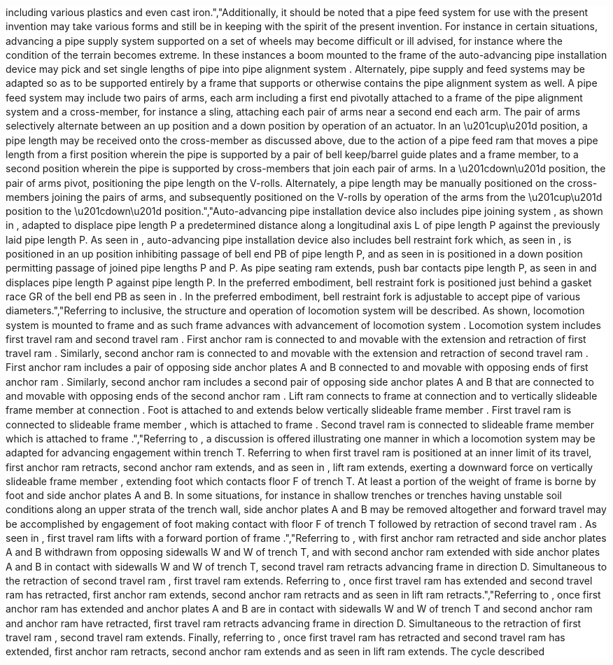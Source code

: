 including various plastics and even cast iron.","Additionally, it should be noted that a pipe feed system for use with the present invention may take various forms and still be in keeping with the spirit of the present invention. For instance in certain situations, advancing a pipe supply system supported on a set of wheels may become difficult or ill advised, for instance where the condition of the terrain becomes extreme. In these instances a boom mounted to the frame of the auto-advancing pipe installation device  may pick and set single lengths of pipe into pipe alignment system . Alternately, pipe supply and feed systems may be adapted so as to be supported entirely by a frame that supports or otherwise contains the pipe alignment system as well. A pipe feed system may include two pairs of arms, each arm including a first end pivotally attached to a frame of the pipe alignment system  and a cross-member, for instance a sling, attaching each pair of arms near a second end each arm. The pair of arms selectively alternate between an up position and a down position by operation of an actuator. In an \u201cup\u201d position, a pipe length may be received onto the cross-member as discussed above, due to the action of a pipe feed ram that moves a pipe length from a first position wherein the pipe is supported by a pair of bell keep\/barrel guide plates and a frame member, to a second position wherein the pipe is supported by cross-members that join each pair of arms. In a \u201cdown\u201d position, the pair of arms pivot, positioning the pipe length on the V-rolls. Alternately, a pipe length may be manually positioned on the cross-members joining the pairs of arms, and subsequently positioned on the V-rolls by operation of the arms from the \u201cup\u201d position to the \u201cdown\u201d position.","Auto-advancing pipe installation device  also includes pipe joining system , as shown in , adapted to displace pipe length P a predetermined distance along a longitudinal axis L of pipe length P against the previously laid pipe length P. As seen in , auto-advancing pipe installation device  also includes bell restraint fork  which, as seen in , is positioned in an up position inhibiting passage of bell end PB of pipe length P, and as seen in  is positioned in a down position permitting passage of joined pipe lengths P and P. As pipe seating ram  extends, push bar  contacts pipe length P, as seen in  and displaces pipe length P against pipe length P. In the preferred embodiment, bell restraint fork  is positioned just behind a gasket race GR of the bell end PB as seen in . In the preferred embodiment, bell restraint fork  is adjustable to accept pipe of various diameters.","Referring to  inclusive, the structure and operation of locomotion system  will be described. As shown, locomotion system  is mounted to frame  and as such frame  advances with advancement of locomotion system . Locomotion system  includes first travel ram  and second travel ram . First anchor ram  is connected to and movable with the extension and retraction of first travel ram . Similarly, second anchor ram  is connected to and movable with the extension and retraction of second travel ram . First anchor ram includes a pair of opposing side anchor plates A and B connected to and movable with opposing ends of first anchor ram . Similarly, second anchor ram  includes a second pair of opposing side anchor plates A and B that are connected to and movable with opposing ends of the second anchor ram . Lift ram  connects to frame  at connection  and to vertically slideable frame member  at connection . Foot  is attached to and extends below vertically slideable frame member . First travel ram  is connected to slideable frame member , which is attached to frame . Second travel ram  is connected to slideable frame member  which is attached to frame .","Referring to , a discussion is offered illustrating one manner in which a locomotion system  may be adapted for advancing engagement within trench T. Referring to  when first travel ram  is positioned at an inner limit of its travel, first anchor ram  retracts, second anchor ram  extends, and as seen in , lift ram  extends, exerting a downward force on vertically slideable frame member , extending foot  which contacts floor F of trench T. At least a portion of the weight of frame  is borne by foot  and side anchor plates A and B. In some situations, for instance in shallow trenches or trenches having unstable soil conditions along an upper strata of the trench wall, side anchor plates A and B may be removed altogether and forward travel may be accomplished by engagement of foot  making contact with floor F of trench T followed by retraction of second travel ram . As seen in , first travel ram  lifts with a forward portion of frame .","Referring to , with first anchor ram  retracted and side anchor plates A and B withdrawn from opposing sidewalls W and W of trench T, and with second anchor ram  extended with side anchor plates A and B in contact with sidewalls W and W of trench T, second travel ram  retracts advancing frame in direction D. Simultaneous to the retraction of second travel ram , first travel ram  extends. Referring to , once first travel ram  has extended and second travel ram  has retracted, first anchor ram  extends, second anchor ram  retracts and as seen in  lift ram  retracts.","Referring to , once first anchor ram  has extended and anchor plates A and B are in contact with sidewalls W and W of trench T and second anchor ram  and anchor ram  have retracted, first travel ram  retracts advancing frame in direction D. Simultaneous to the retraction of first travel ram , second travel ram  extends. Finally, referring to , once first travel ram  has retracted and second travel ram  has extended, first anchor ram  retracts, second anchor ram  extends and as seen in  lift ram  extends. The cycle described